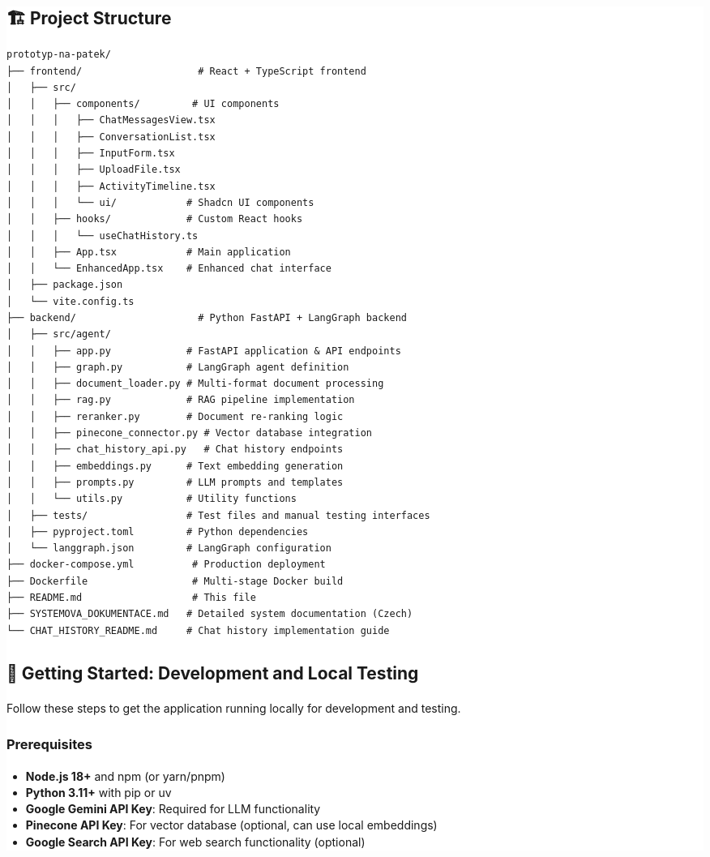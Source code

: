 ## 🏗️ Project Structure

```
prototyp-na-patek/
├── frontend/                    # React + TypeScript frontend
│   ├── src/
│   │   ├── components/         # UI components
│   │   │   ├── ChatMessagesView.tsx
│   │   │   ├── ConversationList.tsx
│   │   │   ├── InputForm.tsx
│   │   │   ├── UploadFile.tsx
│   │   │   ├── ActivityTimeline.tsx
│   │   │   └── ui/            # Shadcn UI components
│   │   ├── hooks/             # Custom React hooks
│   │   │   └── useChatHistory.ts
│   │   ├── App.tsx            # Main application
│   │   └── EnhancedApp.tsx    # Enhanced chat interface
│   ├── package.json
│   └── vite.config.ts
├── backend/                     # Python FastAPI + LangGraph backend
│   ├── src/agent/
│   │   ├── app.py             # FastAPI application & API endpoints
│   │   ├── graph.py           # LangGraph agent definition
│   │   ├── document_loader.py # Multi-format document processing
│   │   ├── rag.py             # RAG pipeline implementation
│   │   ├── reranker.py        # Document re-ranking logic
│   │   ├── pinecone_connector.py # Vector database integration
│   │   ├── chat_history_api.py   # Chat history endpoints
│   │   ├── embeddings.py      # Text embedding generation
│   │   ├── prompts.py         # LLM prompts and templates
│   │   └── utils.py           # Utility functions
│   ├── tests/                 # Test files and manual testing interfaces
│   ├── pyproject.toml         # Python dependencies
│   └── langgraph.json         # LangGraph configuration
├── docker-compose.yml          # Production deployment
├── Dockerfile                  # Multi-stage Docker build
├── README.md                   # This file
├── SYSTEMOVA_DOKUMENTACE.md   # Detailed system documentation (Czech)
└── CHAT_HISTORY_README.md     # Chat history implementation guide
```

## 🚀 Getting Started: Development and Local Testing

Follow these steps to get the application running locally for development and testing.

### Prerequisites

- **Node.js 18+** and npm (or yarn/pnpm)
- **Python 3.11+** with pip or uv
- **Google Gemini API Key**: Required for LLM functionality
- **Pinecone API Key**: For vector database (optional, can use local embeddings)
- **Google Search API Key**: For web search functionality (optional)
